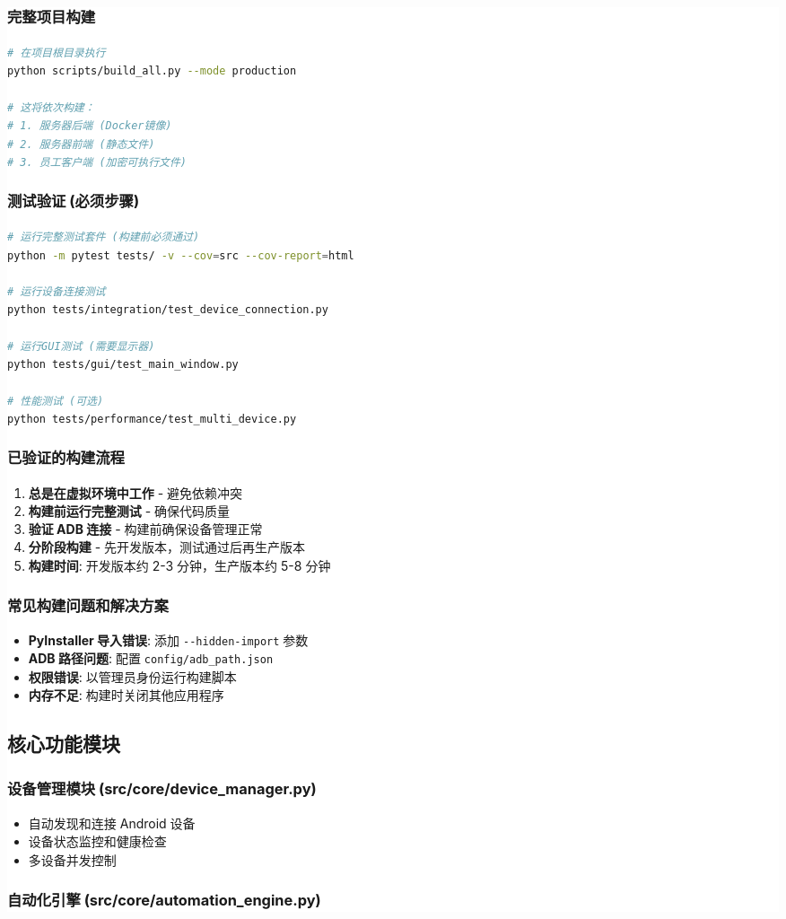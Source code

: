 ### 完整项目构建

```bash
# 在项目根目录执行
python scripts/build_all.py --mode production

# 这将依次构建：
# 1. 服务器后端 (Docker镜像)
# 2. 服务器前端 (静态文件)
# 3. 员工客户端 (加密可执行文件)
```

### 测试验证 (必须步骤)

```bash
# 运行完整测试套件 (构建前必须通过)
python -m pytest tests/ -v --cov=src --cov-report=html

# 运行设备连接测试
python tests/integration/test_device_connection.py

# 运行GUI测试 (需要显示器)
python tests/gui/test_main_window.py

# 性能测试 (可选)
python tests/performance/test_multi_device.py
```

### 已验证的构建流程

1. **总是在虚拟环境中工作** - 避免依赖冲突
2. **构建前运行完整测试** - 确保代码质量
3. **验证 ADB 连接** - 构建前确保设备管理正常
4. **分阶段构建** - 先开发版本，测试通过后再生产版本
5. **构建时间**: 开发版本约 2-3 分钟，生产版本约 5-8 分钟

### 常见构建问题和解决方案

- **PyInstaller 导入错误**: 添加 `--hidden-import` 参数
- **ADB 路径问题**: 配置 `config/adb_path.json`
- **权限错误**: 以管理员身份运行构建脚本
- **内存不足**: 构建时关闭其他应用程序

## 核心功能模块

### 设备管理模块 (src/core/device_manager.py)

- 自动发现和连接 Android 设备
- 设备状态监控和健康检查
- 多设备并发控制

### 自动化引擎 (src/core/automation_engine.py)
